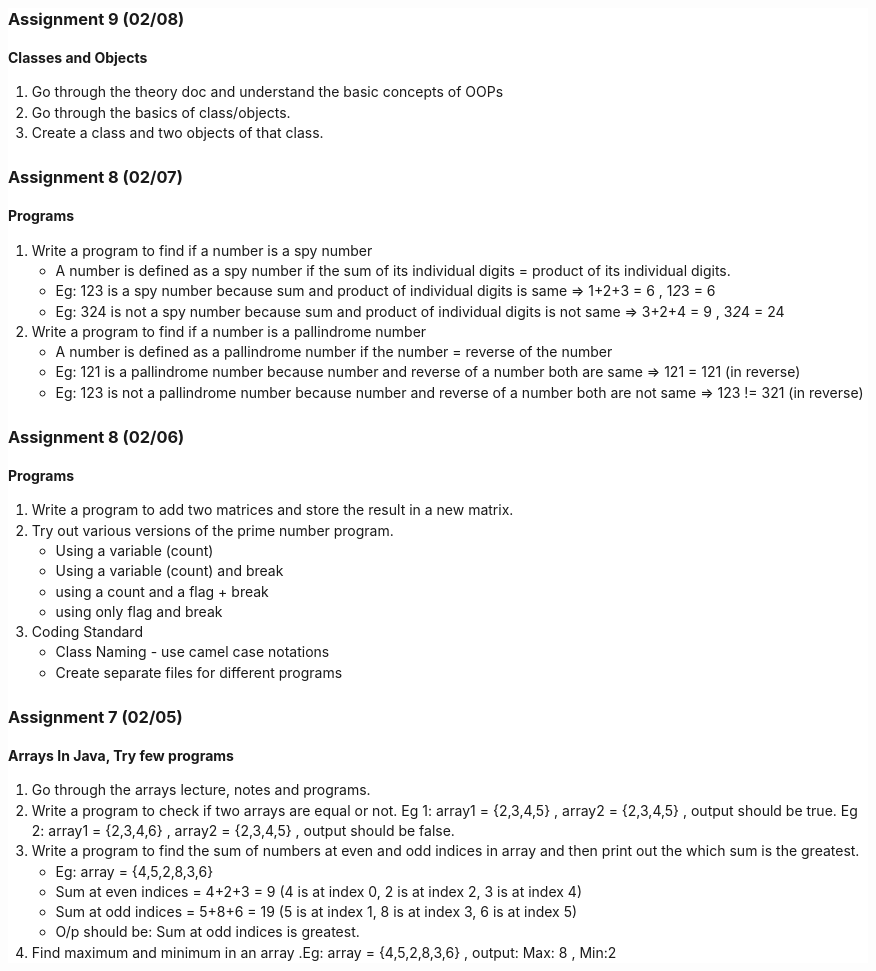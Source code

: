 

### Assignment 9 (02/08)
**Classes and Objects**
1. Go through the theory doc and understand the basic concepts of OOPs
2. Go through the basics of class/objects.
3. Create a class and two objects of that class.

### Assignment 8 (02/07)
**Programs**
1. Write a program to find if a number is a spy number
	* A number is defined as a spy number if the sum of its individual digits = product of its individual digits.
	* Eg: 123 is a spy number because sum and product of individual digits is same => 1+2+3 = 6 , 1*2*3 = 6
	* Eg: 324 is not a spy number because sum and product of individual digits is not same => 3+2+4 = 9 , 3*2*4 = 24
2. Write a program to find if a number is a pallindrome number
	* A number is defined as a pallindrome number if the number = reverse of the number
	* Eg: 121 is a pallindrome number because number and reverse of a number both are same => 121 = 121 (in reverse)
	* Eg: 123 is not a pallindrome number because number and reverse of a number both are not same => 123 != 321 (in reverse)
	


### Assignment 8 (02/06)
**Programs**
1. Write a program to add two matrices and store the result in a new matrix.
2. Try out various versions of the prime number program.
	* Using a variable (count)
	* Using a variable (count) and break
	* using a count and a flag + break
	* using only flag and break
3. Coding Standard
	* Class Naming - use camel case notations
	* Create separate files for different programs
	



### Assignment 7 (02/05)
**Arrays In Java, Try few programs**
1. Go through the arrays lecture, notes and programs.
2. Write a program to check if two arrays are equal or not. Eg 1: array1  = {2,3,4,5} , array2 = {2,3,4,5} , output should be true. Eg 2: array1  = {2,3,4,6} , array2 = {2,3,4,5} , output should be false.
3. Write a program to find the sum of numbers at even and odd indices in array and then print out the which sum is the greatest.
	* Eg: array = {4,5,2,8,3,6}
	* Sum at even indices = 4+2+3 = 9 (4 is at index 0, 2 is at index 2, 3 is at index 4)
	* Sum at odd  indices = 5+8+6 = 19 (5 is at index 1, 8 is at index 3, 6 is at index 5)
	* O/p should be: Sum at odd indices is greatest.
4. Find maximum and minimum in an array	.Eg: array = {4,5,2,8,3,6} , output: Max: 8 , Min:2

